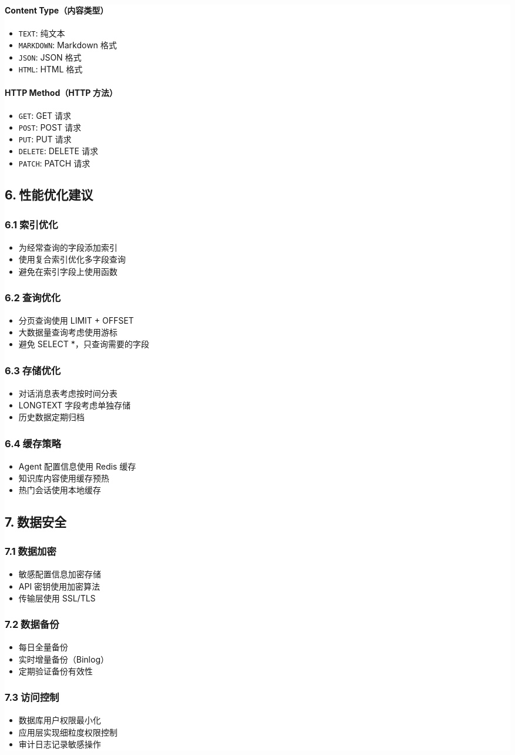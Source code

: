 #### Content Type（内容类型）
- `TEXT`: 纯文本
- `MARKDOWN`: Markdown 格式
- `JSON`: JSON 格式
- `HTML`: HTML 格式

#### HTTP Method（HTTP 方法）
- `GET`: GET 请求
- `POST`: POST 请求
- `PUT`: PUT 请求
- `DELETE`: DELETE 请求
- `PATCH`: PATCH 请求

## 6. 性能优化建议

### 6.1 索引优化
- 为经常查询的字段添加索引
- 使用复合索引优化多字段查询
- 避免在索引字段上使用函数

### 6.2 查询优化
- 分页查询使用 LIMIT + OFFSET
- 大数据量查询考虑使用游标
- 避免 SELECT *，只查询需要的字段

### 6.3 存储优化
- 对话消息表考虑按时间分表
- LONGTEXT 字段考虑单独存储
- 历史数据定期归档

### 6.4 缓存策略
- Agent 配置信息使用 Redis 缓存
- 知识库内容使用缓存预热
- 热门会话使用本地缓存

## 7. 数据安全

### 7.1 数据加密
- 敏感配置信息加密存储
- API 密钥使用加密算法
- 传输层使用 SSL/TLS

### 7.2 数据备份
- 每日全量备份
- 实时增量备份（Binlog）
- 定期验证备份有效性

### 7.3 访问控制
- 数据库用户权限最小化
- 应用层实现细粒度权限控制
- 审计日志记录敏感操作
